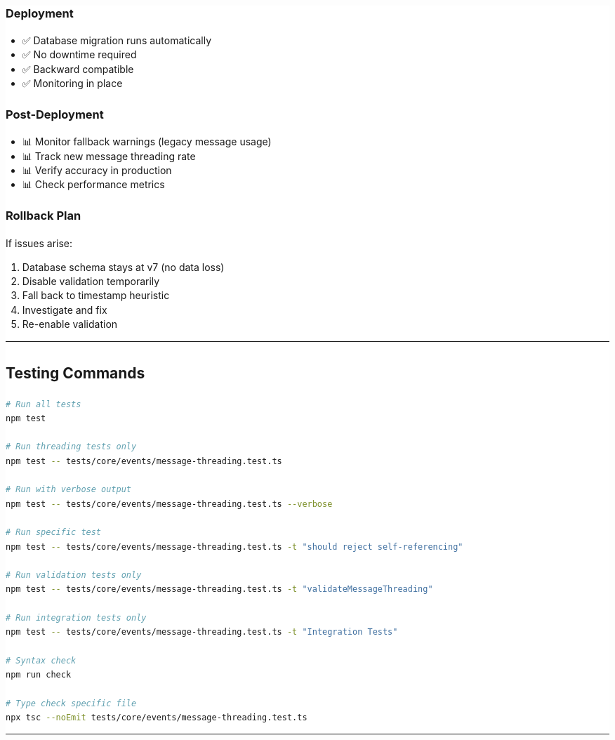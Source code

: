 ### Deployment
- ✅ Database migration runs automatically
- ✅ No downtime required
- ✅ Backward compatible
- ✅ Monitoring in place

### Post-Deployment
- 📊 Monitor fallback warnings (legacy message usage)
- 📊 Track new message threading rate
- 📊 Verify accuracy in production
- 📊 Check performance metrics

### Rollback Plan
If issues arise:
1. Database schema stays at v7 (no data loss)
2. Disable validation temporarily
3. Fall back to timestamp heuristic
4. Investigate and fix
5. Re-enable validation

---

## Testing Commands

```bash
# Run all tests
npm test

# Run threading tests only
npm test -- tests/core/events/message-threading.test.ts

# Run with verbose output
npm test -- tests/core/events/message-threading.test.ts --verbose

# Run specific test
npm test -- tests/core/events/message-threading.test.ts -t "should reject self-referencing"

# Run validation tests only
npm test -- tests/core/events/message-threading.test.ts -t "validateMessageThreading"

# Run integration tests only
npm test -- tests/core/events/message-threading.test.ts -t "Integration Tests"

# Syntax check
npm run check

# Type check specific file
npx tsc --noEmit tests/core/events/message-threading.test.ts
```

---
